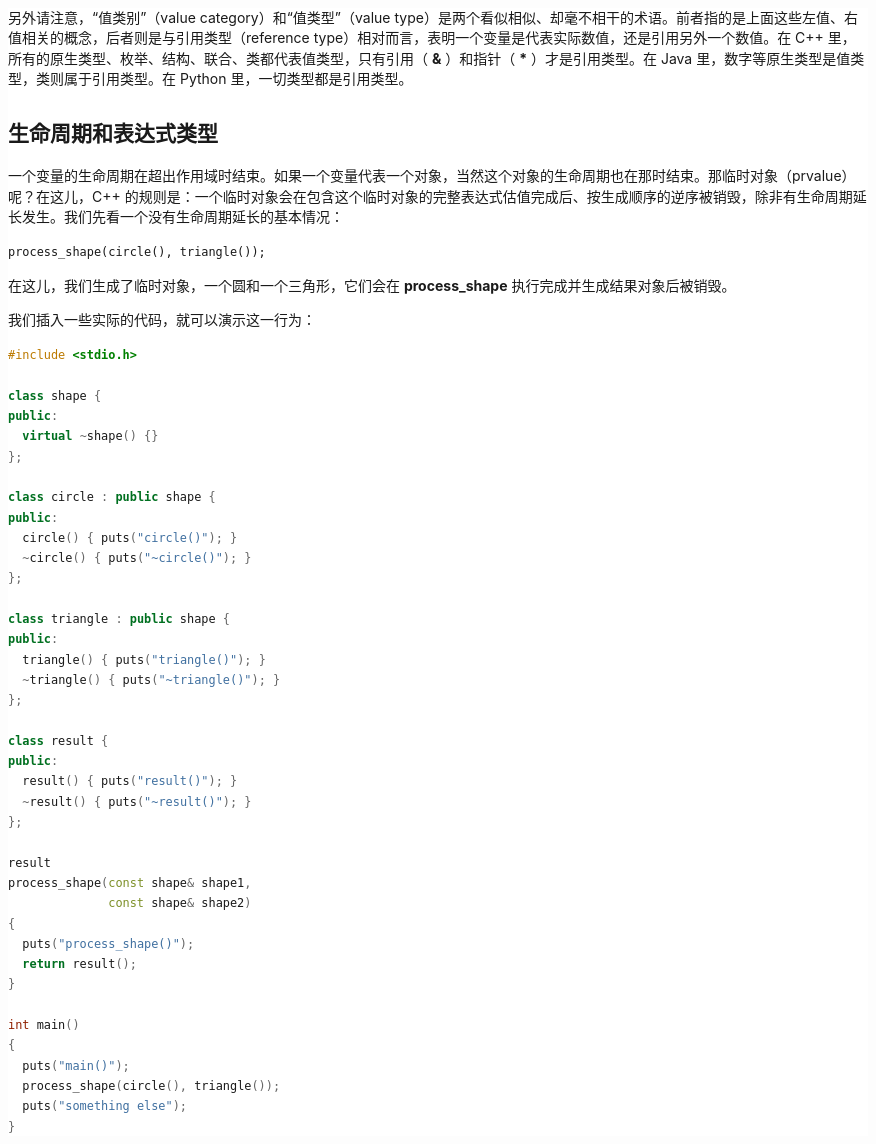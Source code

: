 另外请注意，“值类别”（value category）和“值类型”（value type）是两个看似相似、却毫不相干的术语。前者指的是上面这些左值、右值相关的概念，后者则是与引用类型（reference type）相对而言，表明一个变量是代表实际数值，还是引用另外一个数值。在 C++ 里，所有的原生类型、枚举、结构、联合、类都代表值类型，只有引用（ **&amp;** ）和指针（ **\*** ）才是引用类型。在 Java 里，数字等原生类型是值类型，类则属于引用类型。在 Python 里，一切类型都是引用类型。

## 生命周期和表达式类型 

一个变量的生命周期在超出作用域时结束。如果一个变量代表一个对象，当然这个对象的生命周期也在那时结束。那临时对象（prvalue）呢？在这儿，C++ 的规则是：一个临时对象会在包含这个临时对象的完整表达式估值完成后、按生成顺序的逆序被销毁，除非有生命周期延长发生。我们先看一个没有生命周期延长的基本情况：

```null
process_shape(circle(), triangle());
```

在这儿，我们生成了临时对象，一个圆和一个三角形，它们会在 **process_shape** 执行完成并生成结果对象后被销毁。

我们插入一些实际的代码，就可以演示这一行为：

```cpp
#include <stdio.h>

class shape {
public:
  virtual ~shape() {}
};

class circle : public shape {
public:
  circle() { puts("circle()"); }
  ~circle() { puts("~circle()"); }
};

class triangle : public shape {
public:
  triangle() { puts("triangle()"); }
  ~triangle() { puts("~triangle()"); }
};

class result {
public:
  result() { puts("result()"); }
  ~result() { puts("~result()"); }
};

result
process_shape(const shape& shape1,
              const shape& shape2)
{
  puts("process_shape()");
  return result();
}

int main()
{
  puts("main()");
  process_shape(circle(), triangle());
  puts("something else");
}
```
